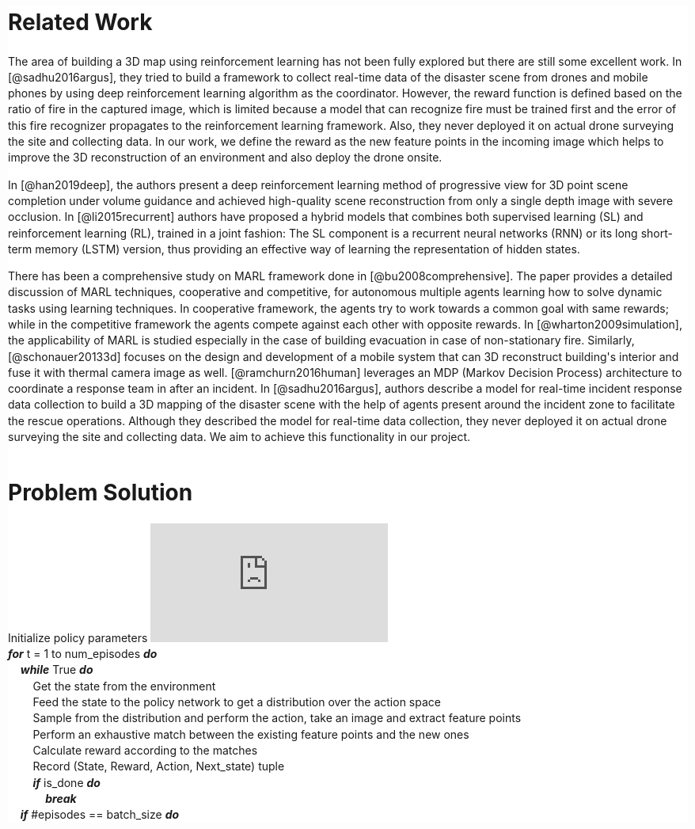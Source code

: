 Related Work
============

The area of building a 3D map using reinforcement learning has not been
fully explored but there are still some excellent work. In
[@sadhu2016argus], they tried to build a framework to collect real-time
data of the disaster scene from drones and mobile phones by using deep
reinforcement learning algorithm as the coordinator. However, the reward
function is defined based on the ratio of fire in the captured image,
which is limited because a model that can recognize fire must be trained
first and the error of this fire recognizer propagates to the
reinforcement learning framework. Also, they never deployed it on actual
drone surveying the site and collecting data. In our work, we define the
reward as the new feature points in the incoming image which helps to
improve the 3D reconstruction of an environment and also deploy the
drone onsite.

In [@han2019deep], the authors present a deep reinforcement learning
method of progressive view for 3D point scene completion under volume
guidance and achieved high-quality scene reconstruction from only a
single depth image with severe occlusion. In [@li2015recurrent] authors
have proposed a hybrid models that combines both supervised learning
(SL) and reinforcement learning (RL), trained in a joint fashion: The SL
component is a recurrent neural networks (RNN) or its long short-term
memory (LSTM) version, thus providing an effective way of learning the
representation of hidden states.

There has been a comprehensive study on MARL framework done in
[@bu2008comprehensive]. The paper provides a detailed discussion of MARL
techniques, cooperative and competitive, for autonomous multiple agents
learning how to solve dynamic tasks using learning techniques. In
cooperative framework, the agents try to work towards a common goal with
same rewards; while in the competitive framework the agents compete
against each other with opposite rewards. In [@wharton2009simulation],
the applicability of MARL is studied especially in the case of building
evacuation in case of non-stationary fire. Similarly, [@schonauer20133d]
focuses on the design and development of a mobile system that can 3D
reconstruct building's interior and fuse it with thermal camera image as
well. [@ramchurn2016human] leverages an MDP (Markov Decision Process)
architecture to coordinate a response team in after an incident. In
[@sadhu2016argus], authors describe a model for real-time incident
response data collection to build a 3D mapping of the disaster scene
with the help of agents present around the incident zone to facilitate
the rescue operations. Although they described the model for real-time
data collection, they never deployed it on actual drone surveying the
site and collecting data. We aim to achieve this functionality in our
project.

Problem Solution
================

Initialize policy parameters ![whatup](https://latex.codecogs.com/gif.latex?%5Ctheta)  
***for*** t = 1 to num\_episodes ***do***  
&nbsp;&nbsp;&nbsp;&nbsp;***while*** True ***do***  
&nbsp;&nbsp;&nbsp;&nbsp;&nbsp;&nbsp;&nbsp;&nbsp;Get the state from the environment  
&nbsp;&nbsp;&nbsp;&nbsp;&nbsp;&nbsp;&nbsp;&nbsp;Feed the state to the policy network to get a distribution over the action space  
&nbsp;&nbsp;&nbsp;&nbsp;&nbsp;&nbsp;&nbsp;&nbsp;Sample from the distribution and perform the action, take an image and extract feature points  
&nbsp;&nbsp;&nbsp;&nbsp;&nbsp;&nbsp;&nbsp;&nbsp;Perform an exhaustive match between the existing feature points and the new ones  
&nbsp;&nbsp;&nbsp;&nbsp;&nbsp;&nbsp;&nbsp;&nbsp;Calculate reward according to the matches  
&nbsp;&nbsp;&nbsp;&nbsp;&nbsp;&nbsp;&nbsp;&nbsp;Record (State, Reward, Action, Next\_state) tuple  
&nbsp;&nbsp;&nbsp;&nbsp;&nbsp;&nbsp;&nbsp;&nbsp;***if*** is\_done ***do***  
&nbsp;&nbsp;&nbsp;&nbsp;&nbsp;&nbsp;&nbsp;&nbsp;&nbsp;&nbsp;&nbsp;&nbsp;***break***  
&nbsp;&nbsp;&nbsp;&nbsp;***if*** \#episodes == batch\_size ***do***  